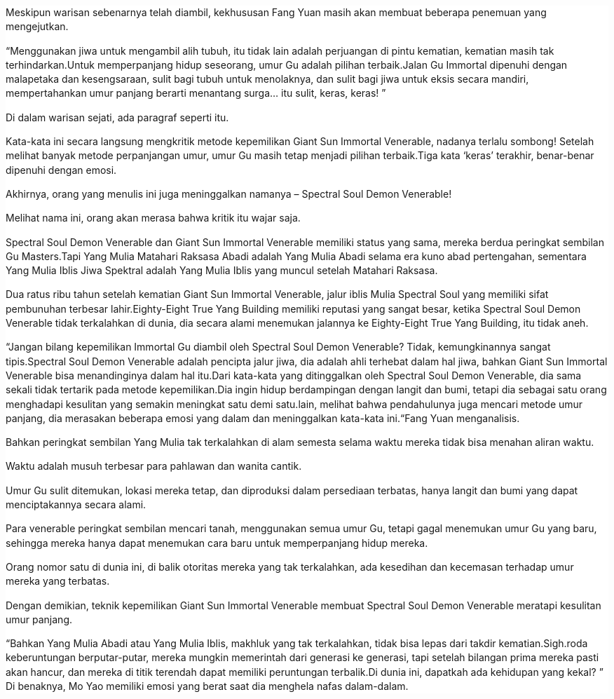 Meskipun warisan sebenarnya telah diambil, kekhususan Fang Yuan masih akan membuat beberapa penemuan yang mengejutkan.

“Menggunakan jiwa untuk mengambil alih tubuh, itu tidak lain adalah perjuangan di pintu kematian, kematian masih tak terhindarkan.Untuk memperpanjang hidup seseorang, umur Gu adalah pilihan terbaik.Jalan Gu Immortal dipenuhi dengan malapetaka dan kesengsaraan, sulit bagi tubuh untuk menolaknya, dan sulit bagi jiwa untuk eksis secara mandiri, mempertahankan umur panjang berarti menantang surga… itu sulit, keras, keras! ”

Di dalam warisan sejati, ada paragraf seperti itu.

Kata-kata ini secara langsung mengkritik metode kepemilikan Giant Sun Immortal Venerable, nadanya terlalu sombong! Setelah melihat banyak metode perpanjangan umur, umur Gu masih tetap menjadi pilihan terbaik.Tiga kata ‘keras’ terakhir, benar-benar dipenuhi dengan emosi.

Akhirnya, orang yang menulis ini juga meninggalkan namanya – Spectral Soul Demon Venerable!

Melihat nama ini, orang akan merasa bahwa kritik itu wajar saja.

Spectral Soul Demon Venerable dan Giant Sun Immortal Venerable memiliki status yang sama, mereka berdua peringkat sembilan Gu Masters.Tapi Yang Mulia Matahari Raksasa Abadi adalah Yang Mulia Abadi selama era kuno abad pertengahan, sementara Yang Mulia Iblis Jiwa Spektral adalah Yang Mulia Iblis yang muncul setelah Matahari Raksasa.

Dua ratus ribu tahun setelah kematian Giant Sun Immortal Venerable, jalur iblis Mulia Spectral Soul yang memiliki sifat pembunuhan terbesar lahir.Eighty-Eight True Yang Building memiliki reputasi yang sangat besar, ketika Spectral Soul Demon Venerable tidak terkalahkan di dunia, dia secara alami menemukan jalannya ke Eighty-Eight True Yang Building, itu tidak aneh.

“Jangan bilang kepemilikan Immortal Gu diambil oleh Spectral Soul Demon Venerable? Tidak, kemungkinannya sangat tipis.Spectral Soul Demon Venerable adalah pencipta jalur jiwa, dia adalah ahli terhebat dalam hal jiwa, bahkan Giant Sun Immortal Venerable bisa menandinginya dalam hal itu.Dari kata-kata yang ditinggalkan oleh Spectral Soul Demon Venerable, dia sama sekali tidak tertarik pada metode kepemilikan.Dia ingin hidup berdampingan dengan langit dan bumi, tetapi dia sebagai satu orang menghadapi kesulitan yang semakin meningkat satu demi satu.lain, melihat bahwa pendahulunya juga mencari metode umur panjang, dia merasakan beberapa emosi yang dalam dan meninggalkan kata-kata ini.“Fang Yuan menganalisis.

Bahkan peringkat sembilan Yang Mulia tak terkalahkan di alam semesta selama waktu mereka tidak bisa menahan aliran waktu.

Waktu adalah musuh terbesar para pahlawan dan wanita cantik.



Umur Gu sulit ditemukan, lokasi mereka tetap, dan diproduksi dalam persediaan terbatas, hanya langit dan bumi yang dapat menciptakannya secara alami.

Para venerable peringkat sembilan mencari tanah, menggunakan semua umur Gu, tetapi gagal menemukan umur Gu yang baru, sehingga mereka hanya dapat menemukan cara baru untuk memperpanjang hidup mereka.

Orang nomor satu di dunia ini, di balik otoritas mereka yang tak terkalahkan, ada kesedihan dan kecemasan terhadap umur mereka yang terbatas.

Dengan demikian, teknik kepemilikan Giant Sun Immortal Venerable membuat Spectral Soul Demon Venerable meratapi kesulitan umur panjang.

“Bahkan Yang Mulia Abadi atau Yang Mulia Iblis, makhluk yang tak terkalahkan, tidak bisa lepas dari takdir kematian.Sigh.roda keberuntungan berputar-putar, mereka mungkin memerintah dari generasi ke generasi, tapi setelah bilangan prima mereka pasti akan hancur, dan mereka di titik terendah dapat memiliki peruntungan terbalik.Di dunia ini, dapatkah ada kehidupan yang kekal? ” Di benaknya, Mo Yao memiliki emosi yang berat saat dia menghela nafas dalam-dalam.
